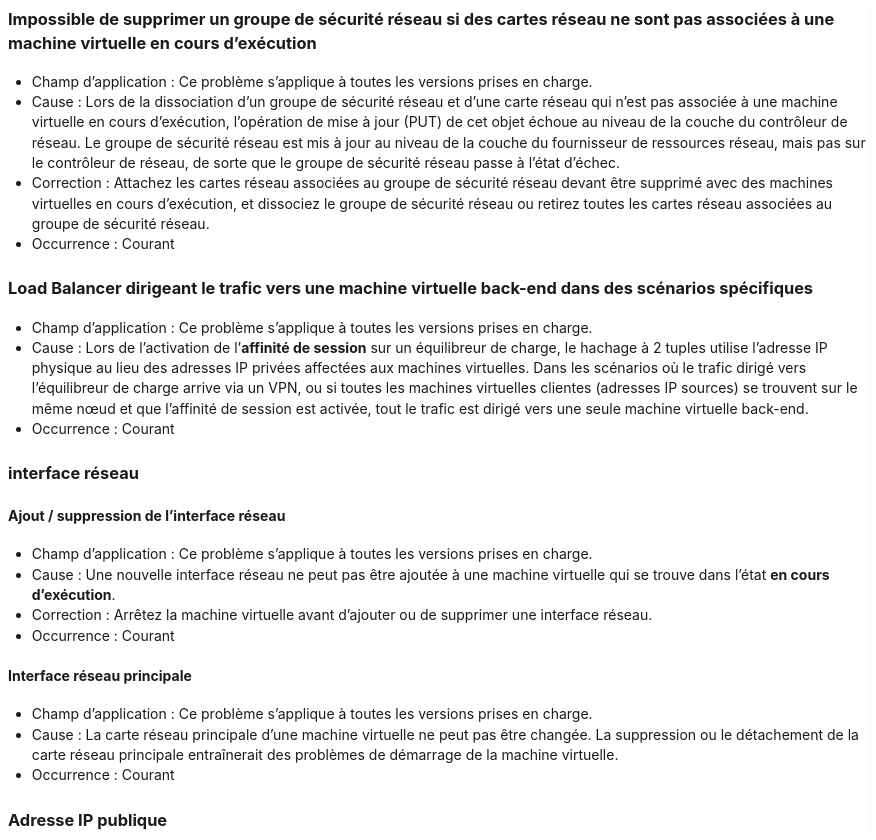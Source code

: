 ### <a name="cannot-delete-an-nsg-if-nics-not-attached-to-running-vm"></a>Impossible de supprimer un groupe de sécurité réseau si des cartes réseau ne sont pas associées à une machine virtuelle en cours d’exécution

- Champ d’application : Ce problème s’applique à toutes les versions prises en charge.
- Cause : Lors de la dissociation d’un groupe de sécurité réseau et d’une carte réseau qui n’est pas associée à une machine virtuelle en cours d’exécution, l’opération de mise à jour (PUT) de cet objet échoue au niveau de la couche du contrôleur de réseau. Le groupe de sécurité réseau est mis à jour au niveau de la couche du fournisseur de ressources réseau, mais pas sur le contrôleur de réseau, de sorte que le groupe de sécurité réseau passe à l’état d’échec.
- Correction : Attachez les cartes réseau associées au groupe de sécurité réseau devant être supprimé avec des machines virtuelles en cours d’exécution, et dissociez le groupe de sécurité réseau ou retirez toutes les cartes réseau associées au groupe de sécurité réseau.
- Occurrence : Courant

### <a name="load-balancer-directing-traffic-to-one-backend-vm-in-specific-scenarios"></a>Load Balancer dirigeant le trafic vers une machine virtuelle back-end dans des scénarios spécifiques 

- Champ d’application : Ce problème s’applique à toutes les versions prises en charge. 
- Cause : Lors de l’activation de l’**affinité de session** sur un équilibreur de charge, le hachage à 2 tuples utilise l’adresse IP physique au lieu des adresses IP privées affectées aux machines virtuelles. Dans les scénarios où le trafic dirigé vers l’équilibreur de charge arrive via un VPN, ou si toutes les machines virtuelles clientes (adresses IP sources) se trouvent sur le même nœud et que l’affinité de session est activée, tout le trafic est dirigé vers une seule machine virtuelle back-end.
- Occurrence : Courant

### <a name="network-interface"></a>interface réseau

#### <a name="addingremoving-network-interface"></a>Ajout / suppression de l’interface réseau

- Champ d’application : Ce problème s’applique à toutes les versions prises en charge.
- Cause : Une nouvelle interface réseau ne peut pas être ajoutée à une machine virtuelle qui se trouve dans l’état **en cours d’exécution**.
- Correction : Arrêtez la machine virtuelle avant d’ajouter ou de supprimer une interface réseau.
- Occurrence : Courant

#### <a name="primary-network-interface"></a>Interface réseau principale

- Champ d’application : Ce problème s’applique à toutes les versions prises en charge.
- Cause : La carte réseau principale d’une machine virtuelle ne peut pas être changée. La suppression ou le détachement de la carte réseau principale entraînerait des problèmes de démarrage de la machine virtuelle.
- Occurrence : Courant

### <a name="public-ip"></a>Adresse IP publique
